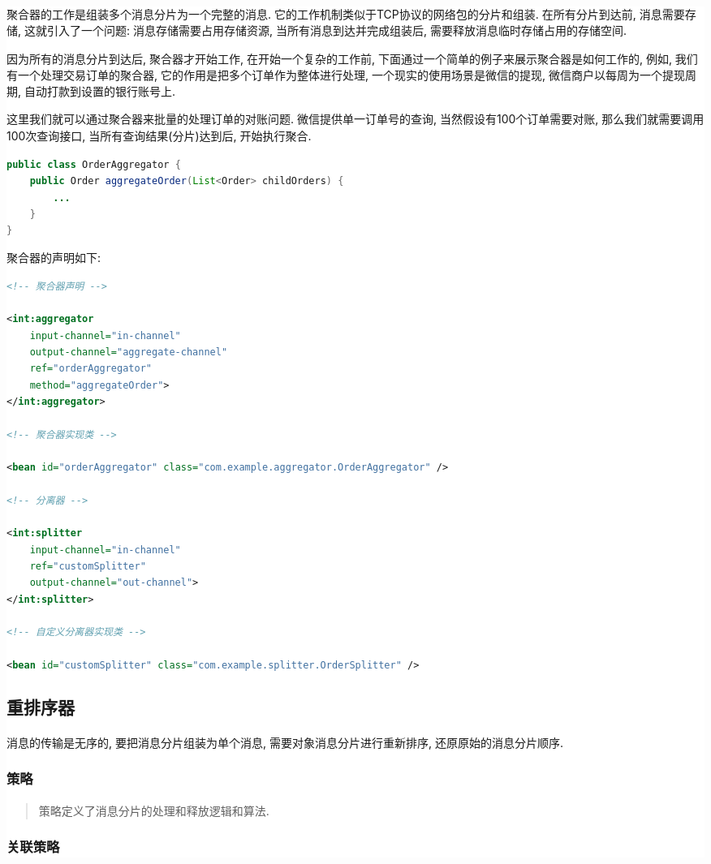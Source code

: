 聚合器的工作是组装多个消息分片为一个完整的消息. 它的工作机制类似于TCP协议的网络包的分片和组装. 在所有分片到达前, 消息需要存储, 这就引入了一个问题: 消息存储需要占用存储资源, 当所有消息到达并完成组装后, 需要释放消息临时存储占用的存储空间.

因为所有的消息分片到达后, 聚合器才开始工作, 在开始一个复杂的工作前, 下面通过一个简单的例子来展示聚合器是如何工作的, 例如, 我们有一个处理交易订单的聚合器, 它的作用是把多个订单作为整体进行处理, 一个现实的使用场景是微信的提现, 微信商户以每周为一个提现周期, 自动打款到设置的银行账号上.

这里我们就可以通过聚合器来批量的处理订单的对账问题. 微信提供单一订单号的查询, 当然假设有100个订单需要对账, 那么我们就需要调用100次查询接口, 当所有查询结果(分片)达到后, 开始执行聚合.

```java
public class OrderAggregator {
    public Order aggregateOrder(List<Order> childOrders) {
        ...
    }
}
```

聚合器的声明如下:

```xml
<!-- 聚合器声明 -->

<int:aggregator
    input-channel="in-channel"
    output-channel="aggregate-channel"
    ref="orderAggregator"
    method="aggregateOrder">
</int:aggregator>

<!-- 聚合器实现类 -->

<bean id="orderAggregator" class="com.example.aggregator.OrderAggregator" />

<!-- 分离器 -->

<int:splitter
    input-channel="in-channel"
    ref="customSplitter"
    output-channel="out-channel">
</int:splitter>

<!-- 自定义分离器实现类 -->

<bean id="customSplitter" class="com.example.splitter.OrderSplitter" />
```

## 重排序器

消息的传输是无序的, 要把消息分片组装为单个消息, 需要对象消息分片进行重新排序, 还原原始的消息分片顺序.

### 策略

> 策略定义了消息分片的处理和释放逻辑和算法.

### 关联策略
